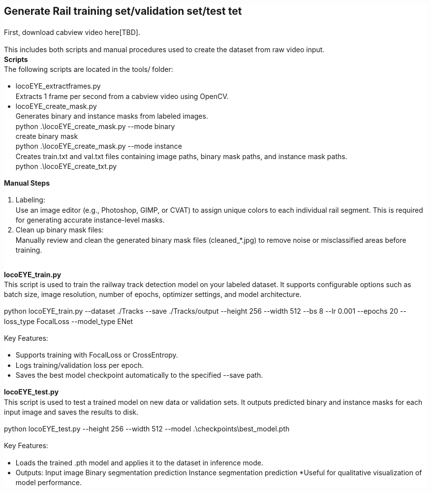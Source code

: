 ## Generate Rail training set/validation set/test tet
First, download cabview video here[TBD]. 

This includes both scripts and manual procedures used to create the dataset from raw video input.<br>
**Scripts**  
The following scripts are located in the tools/ folder:  
* locoEYE_extractframes.py  
Extracts 1 frame per second from a cabview video using OpenCV.  
* locoEYE_create_mask.py  
Generates binary and instance masks from labeled images.  
python .\locoEYE_create_mask.py --mode binary  
create binary mask  
python .\locoEYE_create_mask.py --mode instance  
Creates train.txt and val.txt files containing image paths, binary mask paths, and instance mask paths.  
python .\locoEYE_create_txt.py  

**Manual Steps**  
1. Labeling:  
Use an image editor (e.g., Photoshop, GIMP, or CVAT) to assign unique colors to each individual rail segment. This is required for generating accurate instance-level masks.  
2. Clean up binary mask files:  
Manually review and clean the generated binary mask files (cleaned_*.jpg) to remove noise or misclassified areas before training.

## 
**locoEYE_train.py**  
This script is used to train the railway track detection model on your labeled dataset. It supports configurable options such as batch size, image resolution, number of epochs, optimizer settings, and model architecture.

python locoEYE_train.py --dataset ./Tracks --save ./Tracks/output --height 256 --width 512 --bs 8 --lr 0.001 --epochs 20 --loss_type FocalLoss --model_type ENet

Key Features:
* Supports training with FocalLoss or CrossEntropy.
* Logs training/validation loss per epoch.
* Saves the best model checkpoint automatically to the specified --save path.

**locoEYE_test.py**  
This script is used to test a trained model on new data or validation sets. It outputs predicted binary and instance masks for each input image and saves the results to disk.

python locoEYE_test.py  --height 256 --width 512 --model .\checkpoints\best_model.pth

Key Features:
* Loads the trained .pth model and applies it to the dataset in inference mode.
* Outputs:
  Input image
  Binary segmentation prediction
  Instance segmentation prediction
*Useful for qualitative visualization of model performance.
